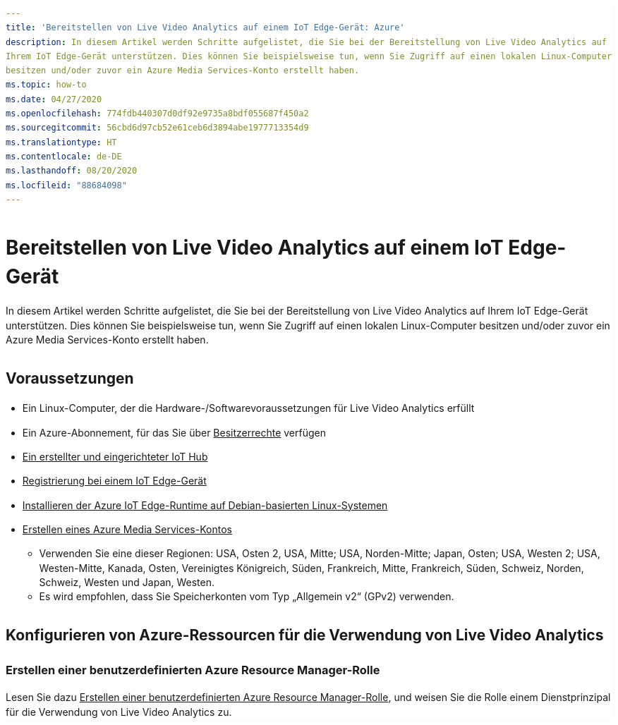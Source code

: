 ```yaml
---
title: 'Bereitstellen von Live Video Analytics auf einem IoT Edge-Gerät: Azure'
description: In diesem Artikel werden Schritte aufgelistet, die Sie bei der Bereitstellung von Live Video Analytics auf Ihrem IoT Edge-Gerät unterstützen. Dies können Sie beispielsweise tun, wenn Sie Zugriff auf einen lokalen Linux-Computer besitzen und/oder zuvor ein Azure Media Services-Konto erstellt haben.
ms.topic: how-to
ms.date: 04/27/2020
ms.openlocfilehash: 774fdb440307d0df92e9735a8bdf055687f450a2
ms.sourcegitcommit: 56cbd6d97cb52e61ceb6d3894abe1977713354d9
ms.translationtype: HT
ms.contentlocale: de-DE
ms.lasthandoff: 08/20/2020
ms.locfileid: "88684098"
---
```

# <a name="deploy-live-video-analytics-on-an-iot-edge-device"></a>Bereitstellen von Live Video Analytics auf einem IoT Edge-Gerät

In diesem Artikel werden Schritte aufgelistet, die Sie bei der Bereitstellung von Live Video Analytics auf Ihrem IoT Edge-Gerät unterstützen. Dies können Sie beispielsweise tun, wenn Sie Zugriff auf einen lokalen Linux-Computer besitzen und/oder zuvor ein Azure Media Services-Konto erstellt haben.

## <a name="prerequisites"></a>Voraussetzungen

* Ein Linux-Computer, der die Hardware-/Softwarevoraussetzungen für Live Video Analytics erfüllt
* Ein Azure-Abonnement, für das Sie über [Besitzerrechte](../../role-based-access-control/built-in-roles.md#owner) verfügen
* [Ein erstellter und eingerichteter IoT Hub](../../iot-hub/iot-hub-create-through-portal.md)
* [Registrierung bei einem IoT Edge-Gerät](../../iot-edge/how-to-register-device.md)
* [Installieren der Azure IoT Edge-Runtime auf Debian-basierten Linux-Systemen](../../iot-edge/how-to-install-iot-edge-linux.md)
* [Erstellen eines Azure Media Services-Kontos](../latest/create-account-howto.md)

    * Verwenden Sie eine dieser Regionen: USA, Osten 2, USA, Mitte; USA, Norden-Mitte; Japan, Osten; USA, Westen 2; USA, Westen-Mitte, Kanada, Osten, Vereinigtes Königreich, Süden, Frankreich, Mitte, Frankreich, Süden, Schweiz, Norden, Schweiz, Westen und Japan, Westen.
    * Es wird empfohlen, dass Sie Speicherkonten vom Typ „Allgemein v2“ (GPv2) verwenden.

## <a name="configuring-azure-resources-for-using-live-video-analytics"></a>Konfigurieren von Azure-Ressourcen für die Verwendung von Live Video Analytics

### <a name="create-custom-azure-resource-manager-role"></a>Erstellen einer benutzerdefinierten Azure Resource Manager-Rolle

Lesen Sie dazu [Erstellen einer benutzerdefinierten Azure Resource Manager-Rolle](create-custom-azure-resource-manager-role-how-to.md), und weisen Sie die Rolle einem Dienstprinzipal für die Verwendung von Live Video Analytics zu.
